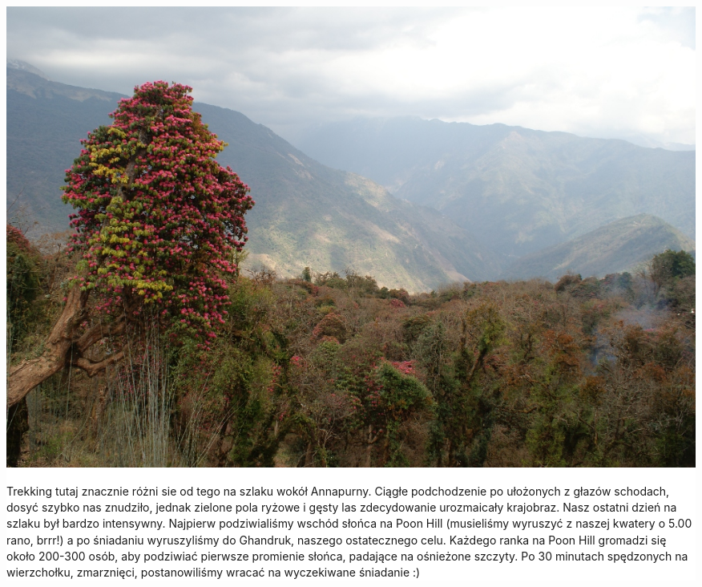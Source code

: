 <img src="/assets/Nepal/Annapurna/DSC01852.jpg">

Trekking tutaj znacznie różni sie od tego na szlaku wokół Annapurny. Ciągłe podchodzenie po ułożonych z głazów schodach, dosyć szybko nas znudziło, jednak zielone
 pola ryżowe i gęsty las zdecydowanie urozmaicały krajobraz. Nasz ostatni dzień na szlaku był bardzo intensywny. Najpierw podziwialiśmy wschód słońca na Poon Hill
  (musieliśmy wyruszyć z naszej kwatery o 5.00 rano, brrr!) a po śniadaniu wyruszyliśmy do Ghandruk, naszego ostatecznego celu. Każdego ranka na Poon Hill gromadzi
   się około 200-300 osób, aby podziwiać pierwsze promienie słońca, padające na ośnieżone szczyty. Po 30 minutach spędzonych na wierzchołku, zmarznięci, postanowiliśmy 
   wracać na wyczekiwane śniadanie :)
